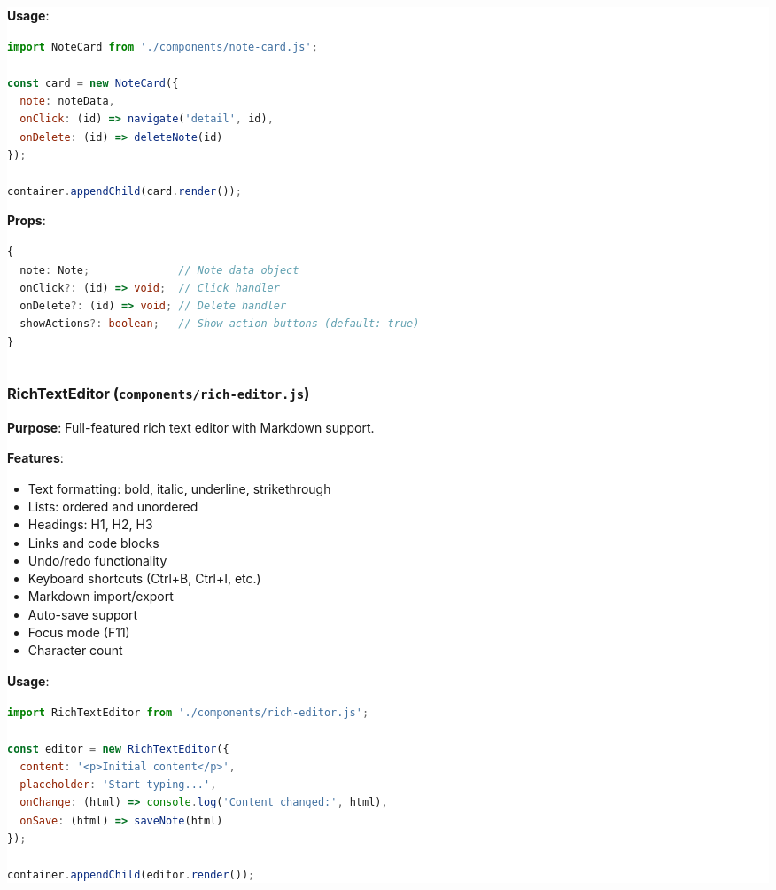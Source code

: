 **Usage**:
```javascript
import NoteCard from './components/note-card.js';

const card = new NoteCard({
  note: noteData,
  onClick: (id) => navigate('detail', id),
  onDelete: (id) => deleteNote(id)
});

container.appendChild(card.render());
```

**Props**:
```typescript
{
  note: Note;              // Note data object
  onClick?: (id) => void;  // Click handler
  onDelete?: (id) => void; // Delete handler
  showActions?: boolean;   // Show action buttons (default: true)
}
```

---

### RichTextEditor (`components/rich-editor.js`)

**Purpose**: Full-featured rich text editor with Markdown support.

**Features**:
- Text formatting: bold, italic, underline, strikethrough
- Lists: ordered and unordered
- Headings: H1, H2, H3
- Links and code blocks
- Undo/redo functionality
- Keyboard shortcuts (Ctrl+B, Ctrl+I, etc.)
- Markdown import/export
- Auto-save support
- Focus mode (F11)
- Character count

**Usage**:
```javascript
import RichTextEditor from './components/rich-editor.js';

const editor = new RichTextEditor({
  content: '<p>Initial content</p>',
  placeholder: 'Start typing...',
  onChange: (html) => console.log('Content changed:', html),
  onSave: (html) => saveNote(html)
});

container.appendChild(editor.render());
```
